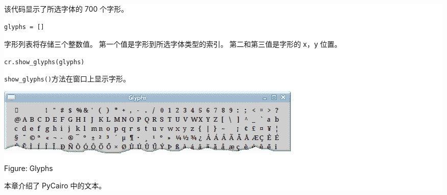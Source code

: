 该代码显示了所选字体的 700 个字形。

```
glyphs = [] 

```

字形列表将存储三个整数值。 第一个值是字形到所选字体类型的索引。 第二和第三值是字形的 x，y 位置。

```
cr.show_glyphs(glyphs) 

```

`show_glyphs()`方法在窗口上显示字形。

![Glyphs](img/4feb5b93face650e7f23bc3ead7399ae.jpg)

Figure: Glyphs

本章介绍了 PyCairo 中的文本。